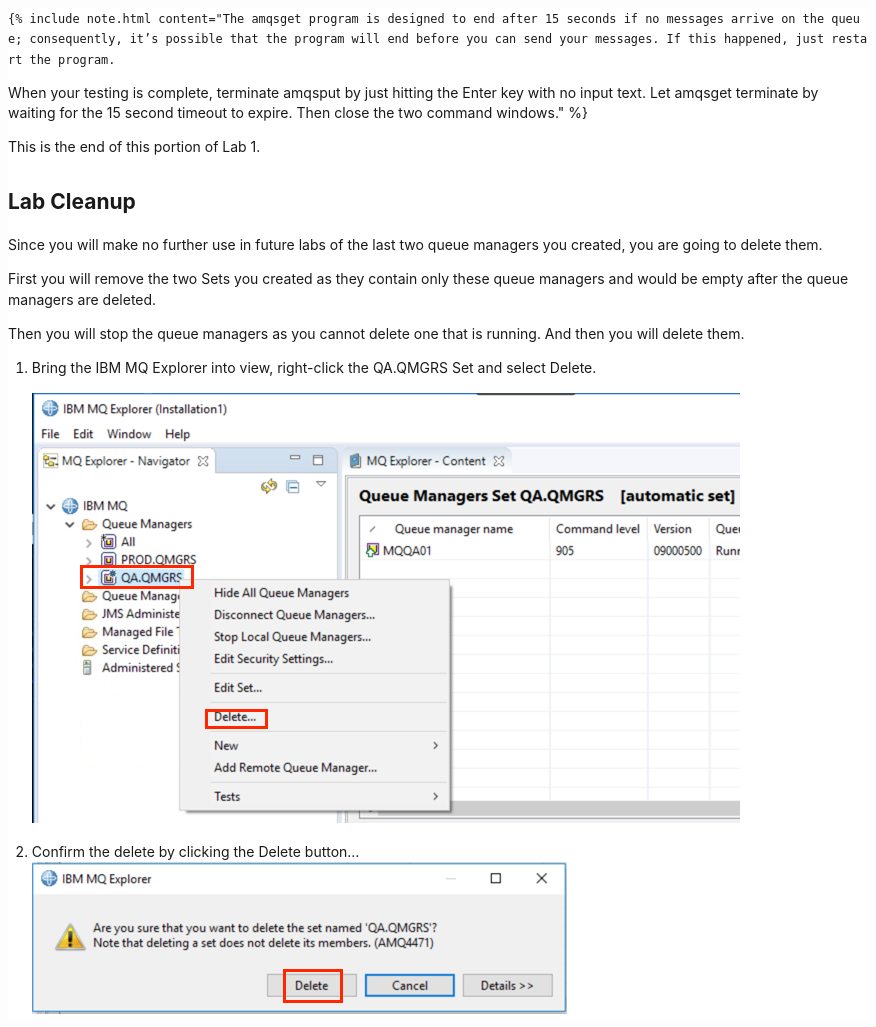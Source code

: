     {% include note.html content="The amqsget program is designed to end after 15 seconds if no messages arrive on the queue; consequently, it’s possible that the program will end before you can send your messages. If this happened, just restart the program. 
When your testing is complete, terminate amqsput by just hitting the Enter key with no input text. Let amqsget terminate by waiting for the 15 second timeout to expire. Then close the two command windows." %}


This is the end of this portion of Lab 1.


## Lab Cleanup
Since you will make no further use in future labs of the last two queue managers you created, you are going to delete them.
 
First you will remove the two Sets you created as they contain only these queue managers and would be empty after the queue managers are deleted.

Then you will stop the queue managers as you cannot delete one that is running. And then you will delete them.      
                        
1. Bring the IBM MQ Explorer into view, right-click the QA.QMGRS Set and select Delete.     
                                             
    ![](./images/image96.png)
 
1. Confirm the delete by clicking the Delete button…   
    ![](./images/image97.png)
 